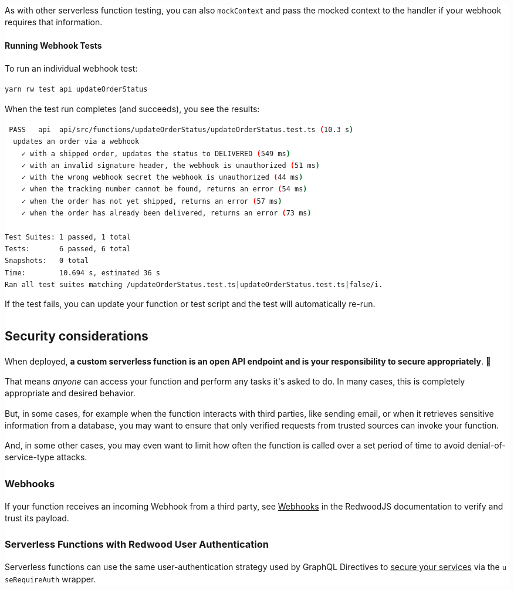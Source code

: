 As with other serverless function testing, you can also `mockContext` and pass the mocked context to the handler if your webhook requires that information.

#### Running Webhook Tests

To run an individual webhook test:

```bash
yarn rw test api updateOrderStatus
```

When the test run completes (and succeeds), you see the results:

```bash
 PASS   api  api/src/functions/updateOrderStatus/updateOrderStatus.test.ts (10.3 s)
  updates an order via a webhook
    ✓ with a shipped order, updates the status to DELIVERED (549 ms)
    ✓ with an invalid signature header, the webhook is unauthorized (51 ms)
    ✓ with the wrong webhook secret the webhook is unauthorized (44 ms)
    ✓ when the tracking number cannot be found, returns an error (54 ms)
    ✓ when the order has not yet shipped, returns an error (57 ms)
    ✓ when the order has already been delivered, returns an error (73 ms)

Test Suites: 1 passed, 1 total
Tests:       6 passed, 6 total
Snapshots:   0 total
Time:        10.694 s, estimated 36 s
Ran all test suites matching /updateOrderStatus.test.ts|updateOrderStatus.test.ts|false/i.
```

If the test fails, you can update your function or test script and the test will automatically re-run.

## Security considerations

When deployed, **a custom serverless function is an open API endpoint and is your responsibility to secure appropriately**. 🔐

That means _anyone_ can access your function and perform any tasks it's asked to do. In many cases, this is completely appropriate and desired behavior.

But, in some cases, for example when the function interacts with third parties, like sending email, or when it retrieves sensitive information from a database, you may want to ensure that only verified requests from trusted sources can invoke your function.

And, in some other cases, you may even want to limit how often the function is called over a set period of time to avoid denial-of-service-type attacks.

### Webhooks

If your function receives an incoming Webhook from a third party, see [Webhooks](webhooks.md) in the RedwoodJS documentation to verify and trust its payload.

### Serverless Functions with Redwood User Authentication

Serverless functions can use the same user-authentication strategy used by GraphQL Directives to [secure your services](graphql.md#secure-services) via the `useRequireAuth` wrapper.
